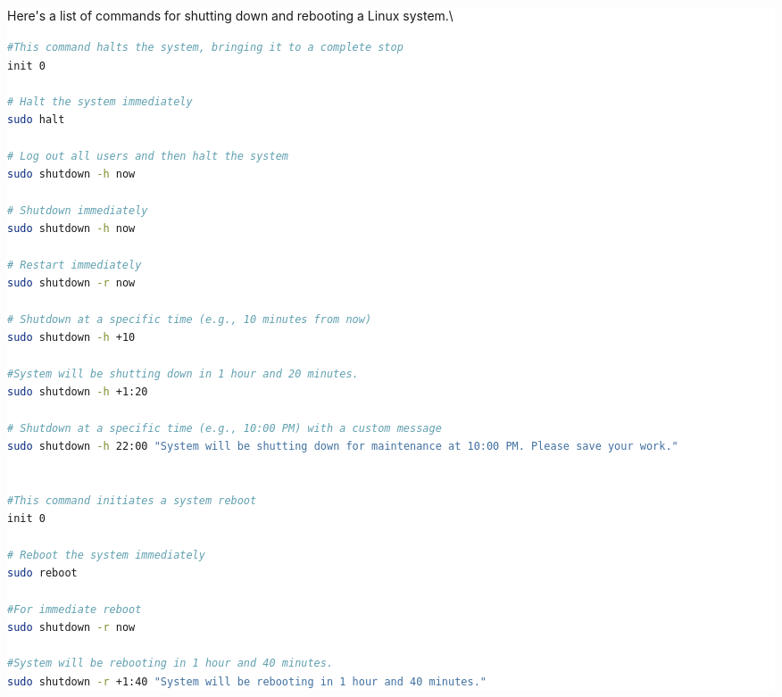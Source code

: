  Here's a list of commands for shutting down and rebooting a Linux system.\
 ```bash
#This command halts the system, bringing it to a complete stop
init 0 

# Halt the system immediately
sudo halt

# Log out all users and then halt the system
sudo shutdown -h now

# Shutdown immediately
sudo shutdown -h now

# Restart immediately
sudo shutdown -r now

# Shutdown at a specific time (e.g., 10 minutes from now)
sudo shutdown -h +10

#System will be shutting down in 1 hour and 20 minutes.
sudo shutdown -h +1:20

# Shutdown at a specific time (e.g., 10:00 PM) with a custom message
sudo shutdown -h 22:00 "System will be shutting down for maintenance at 10:00 PM. Please save your work."


#This command initiates a system reboot
init 0 

# Reboot the system immediately
sudo reboot

#For immediate reboot
sudo shutdown -r now 

#System will be rebooting in 1 hour and 40 minutes.
sudo shutdown -r +1:40 "System will be rebooting in 1 hour and 40 minutes."
 ```
